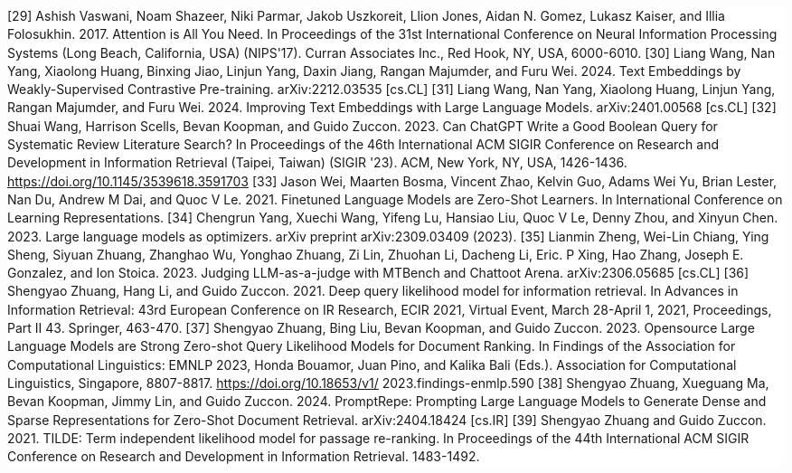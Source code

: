 [29] Ashish Vaswani, Noam Shazeer, Niki Parmar, Jakob Uszkoreit, Llion Jones, Aidan N. Gomez, Lukasz Kaiser, and Illia Folosukhin. 2017. Attention is All You Need. In Proceedings of the 31st International Conference on Neural Information Processing Systems (Long Beach, California, USA) (NIPS'17). Curran Associates Inc., Red Hook, NY, USA, 6000-6010.
[30] Liang Wang, Nan Yang, Xiaolong Huang, Binxing Jiao, Linjun Yang, Daxin Jiang, Rangan Majumder, and Furu Wei. 2024. Text Embeddings by Weakly-Supervised Contrastive Pre-training. arXiv:2212.03535 [cs.CL]
[31] Liang Wang, Nan Yang, Xiaolong Huang, Linjun Yang, Rangan Majumder, and Furu Wei. 2024. Improving Text Embeddings with Large Language Models. arXiv:2401.00568 [cs.CL]
[32] Shuai Wang, Harrison Scells, Bevan Koopman, and Guido Zuccon. 2023. Can ChatGPT Write a Good Boolean Query for Systematic Review Literature Search? In Proceedings of the 46th International ACM SIGIR Conference on Research and Development in Information Retrieval (Taipei, Taiwan) (SIGIR '23). ACM, New York, NY, USA, 1426-1436. https://doi.org/10.1145/3539618.3591703
[33] Jason Wei, Maarten Bosma, Vincent Zhao, Kelvin Guo, Adams Wei Yu, Brian Lester, Nan Du, Andrew M Dai, and Quoc V Le. 2021. Finetuned Language Models are Zero-Shot Learners. In International Conference on Learning Representations.
[34] Chengrun Yang, Xuechi Wang, Yifeng Lu, Hansiao Liu, Quoc V Le, Denny Zhou, and Xinyun Chen. 2023. Large language models as optimizers. arXiv preprint arXiv:2309.03409 (2023).
[35] Lianmin Zheng, Wei-Lin Chiang, Ying Sheng, Siyuan Zhuang, Zhanghao Wu, Yonghao Zhuang, Zi Lin, Zhuohan Li, Dacheng Li, Eric. P Xing, Hao Zhang, Joseph E. Gonzalez, and Ion Stoica. 2023. Judging LLM-as-a-judge with MTBench and Chattoot Arena. arXiv:2306.05685 [cs.CL]
[36] Shengyao Zhuang, Hang Li, and Guido Zuccon. 2021. Deep query likelihood model for information retrieval. In Advances in Information Retrieval: 43rd European Conference on IR Research, ECIR 2021, Virtual Event, March 28-April 1, 2021, Proceedings, Part II 43. Springer, 463-470.
[37] Shengyao Zhuang, Bing Liu, Bevan Koopman, and Guido Zuccon. 2023. Opensource Large Language Models are Strong Zero-shot Query Likelihood Models for Document Ranking. In Findings of the Association for Computational Linguistics: EMNLP 2023, Honda Bouamor, Juan Pino, and Kalika Bali (Eds.). Association for Computational Linguistics, Singapore, 8807-8817. https://doi.org/10.18653/v1/ 2023.findings-enmlp.590
[38] Shengyao Zhuang, Xueguang Ma, Bevan Koopman, Jimmy Lin, and Guido Zuccon. 2024. PromptRepe: Prompting Large Language Models to Generate Dense and Sparse Representations for Zero-Shot Document Retrieval. arXiv:2404.18424 [cs.IR]
[39] Shengyao Zhuang and Guido Zuccon. 2021. TILDE: Term independent likelihood model for passage re-ranking. In Proceedings of the 44th International ACM SIGIR Conference on Research and Development in Information Retrieval. 1483-1492.

[^0]:    *Corresponding author.
[^0]:    ${ }^{1}$ https://openai.com/pricing, last visited 12 October 2023.
[^0]:    ${ }^{2}$ https://huggingface.co/meta-llama/Llama-2-7b-chat-hf
[^0]:    ${ }^{5}$ We exclude Pointwise approaches as they are less effective, and pairwise.bubblesort for gpt-3.5-turbo as it is too costly.